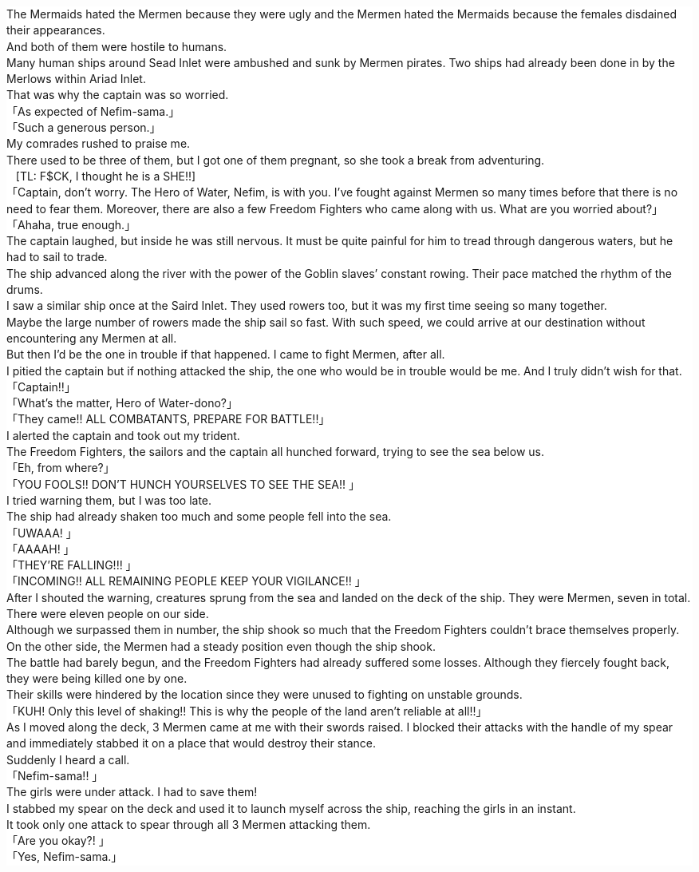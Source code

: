 The Mermaids hated the Mermen because they were ugly and the Mermen hated the Mermaids because the females disdained their appearances.<br/>
And both of them were hostile to humans.<br/>
Many human ships around Sead Inlet were ambushed and sunk by Mermen pirates. Two ships had already been done in by the Merlows within Ariad Inlet.<br/>
That was why the captain was so worried.<br/>
「As expected of Nefim-sama.」<br/>
「Such a generous person.」<br/>
My comrades rushed to praise me.<br/>
There used to be three of them, but I got one of them pregnant, so she took a break from adventuring.<br/>
   [TL: F$CK, I thought he is a SHE!!]<br/>
「Captain, don’t worry. The Hero of Water, Nefim, is with you. I’ve fought against Mermen so many times before that there is no need to fear them. Moreover, there are also a few Freedom Fighters who came along with us. What are you worried about?」<br/>
「Ahaha, true enough.」<br/>
The captain laughed, but inside he was still nervous. It must be quite painful for him to tread through dangerous waters, but he had to sail to trade.<br/>
The ship advanced along the river with the power of the Goblin slaves’ constant rowing. Their pace matched the rhythm of the drums.<br/>
I saw a similar ship once at the Saird Inlet. They used rowers too, but it was my first time seeing so many together.<br/>
Maybe the large number of rowers made the ship sail so fast. With such speed, we could arrive at our destination without encountering any Mermen at all.<br/>
But then I’d be the one in trouble if that happened. I came to fight Mermen, after all.<br/>
I pitied the captain but if nothing attacked the ship, the one who would be in trouble would be me. And I truly didn’t wish for that.<br/>
「Captain!!」<br/>
「What’s the matter, Hero of Water-dono?」<br/>
「They came!! ALL COMBATANTS, PREPARE FOR BATTLE!!」<br/>
I alerted the captain and took out my trident.<br/>
The Freedom Fighters, the sailors and the captain all hunched forward, trying to see the sea below us.<br/>
「Eh, from where?」<br/>
「YOU FOOLS!! DON’T HUNCH YOURSELVES TO SEE THE SEA!! 」<br/>
I tried warning them, but I was too late.<br/>
The ship had already shaken too much and some people fell into the sea.<br/>
「UWAAA! 」<br/>
「AAAAH! 」<br/>
「THEY’RE FALLING!!! 」<br/>
「INCOMING!! ALL REMAINING PEOPLE KEEP YOUR VIGILANCE!! 」<br/>
After I shouted the warning, creatures sprung from the sea and landed on the deck of the ship. They were Mermen, seven in total.<br/>
There were eleven people on our side.<br/>
Although we surpassed them in number, the ship shook so much that the Freedom Fighters couldn’t brace themselves properly.<br/>
On the other side, the Mermen had a steady position even though the ship shook.<br/>
The battle had barely begun, and the Freedom Fighters had already suffered some losses. Although they fiercely fought back, they were being killed one by one.<br/>
Their skills were hindered by the location since they were unused to fighting on unstable grounds.<br/>
「KUH! Only this level of shaking!! This is why the people of the land aren’t reliable at all!!」<br/>
As I moved along the deck, 3 Mermen came at me with their swords raised. I blocked their attacks with the handle of my spear and immediately stabbed it on a place that would destroy their stance.<br/>
Suddenly I heard a call.<br/>
「Nefim-sama!! 」<br/>
The girls were under attack. I had to save them!<br/>
I stabbed my spear on the deck and used it to launch myself across the ship, reaching the girls in an instant.<br/>
It took only one attack to spear through all 3 Mermen attacking them.<br/>
「Are you okay?! 」<br/>
「Yes, Nefim-sama.」<br/>
